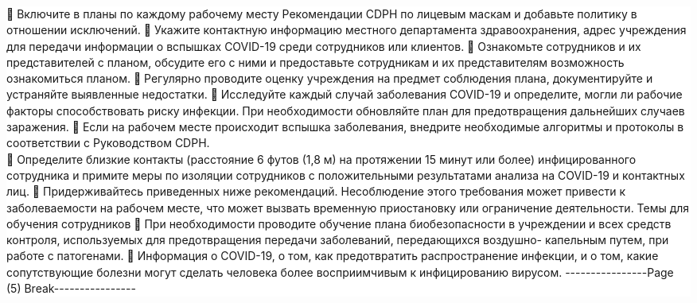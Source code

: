   
  
  
  
 
 
  
 
 
  
 
   
  
 
 
  
  
    
  
 
 
 
  
 
 
 
  
  
 
  
    
 
 
 
 Включите в планы по каждому рабочему месту Рекомендации 
CDPH по лицевым маскам и добавьте политику в отношении 
исключений. 
 Укажите контактную информацию местного департамента 
здравоохранения, адрес учреждения для передачи информации 
о вспышках COVID-19 среди сотрудников или клиентов. 
 Ознакомьте сотрудников и их представителей с планом, обсудите 
его с ними и предоставьте сотрудникам и их представителям 
возможность ознакомиться планом. 
 Регулярно проводите оценку учреждения на предмет соблюдения 
плана, документируйте и устраняйте выявленные недостатки. 
 Исследуйте каждый случай заболевания COVID-19 и определите, 
могли ли рабочие факторы способствовать риску инфекции. 
При необходимости обновляйте план для предотвращения 
дальнейших случаев заражения. 
 Если на рабочем месте происходит вспышка заболевания, 
внедрите необходимые алгоритмы и протоколы в соответствии 
с Руководством CDPH.  
 Определите близкие контакты (расстояние 6 футов (1,8 м) на 
протяжении 15 минут или более) инфицированного 
сотрудника и примите меры по изоляции сотрудников с 
положительными результатами анализа на COVID-19 и 
контактных лиц. 
 Придерживайтесь приведенных ниже рекомендаций. Несоблюдение 
этого требования может привести к заболеваемости на рабочем 
месте, что может вызвать временную приостановку или ограничение 
деятельности. 
Темы для обучения сотрудников 
 При необходимости проводите обучение плана биобезопасности в 
учреждении и всех средств контроля, используемых для 
предотвращения передачи заболеваний, передающихся воздушно-
капельным путем, при работе с патогенами. 
 Информация о COVID-19, о том, как предотвратить 
распространение инфекции, и о том, какие сопутствующие 
болезни могут сделать человека более восприимчивым к 
инфицированию вирусом. 
----------------Page (5) Break----------------
 